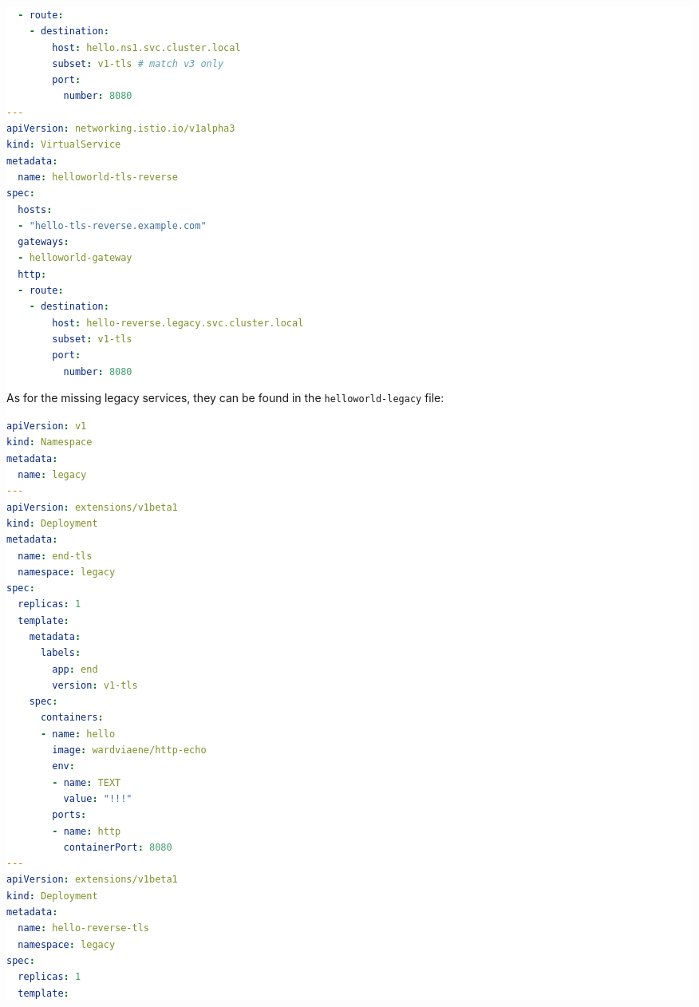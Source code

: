 ```yaml
  - route:
    - destination:
        host: hello.ns1.svc.cluster.local
        subset: v1-tls # match v3 only
        port:
          number: 8080
---
apiVersion: networking.istio.io/v1alpha3
kind: VirtualService
metadata:
  name: helloworld-tls-reverse
spec:
  hosts:
  - "hello-tls-reverse.example.com"
  gateways:
  - helloworld-gateway
  http:
  - route:
    - destination:
        host: hello-reverse.legacy.svc.cluster.local
        subset: v1-tls
        port:
          number: 8080
```

As for the missing legacy services, they can be found in the `helloworld-legacy` file:

```yaml
apiVersion: v1
kind: Namespace
metadata:
  name: legacy
---
apiVersion: extensions/v1beta1
kind: Deployment
metadata:
  name: end-tls
  namespace: legacy
spec:
  replicas: 1
  template:
    metadata:
      labels:
        app: end
        version: v1-tls
    spec:
      containers:
      - name: hello
        image: wardviaene/http-echo
        env:
        - name: TEXT
          value: "!!!"
        ports:
        - name: http
          containerPort: 8080
---
apiVersion: extensions/v1beta1
kind: Deployment
metadata:
  name: hello-reverse-tls
  namespace: legacy
spec:
  replicas: 1
  template:
```